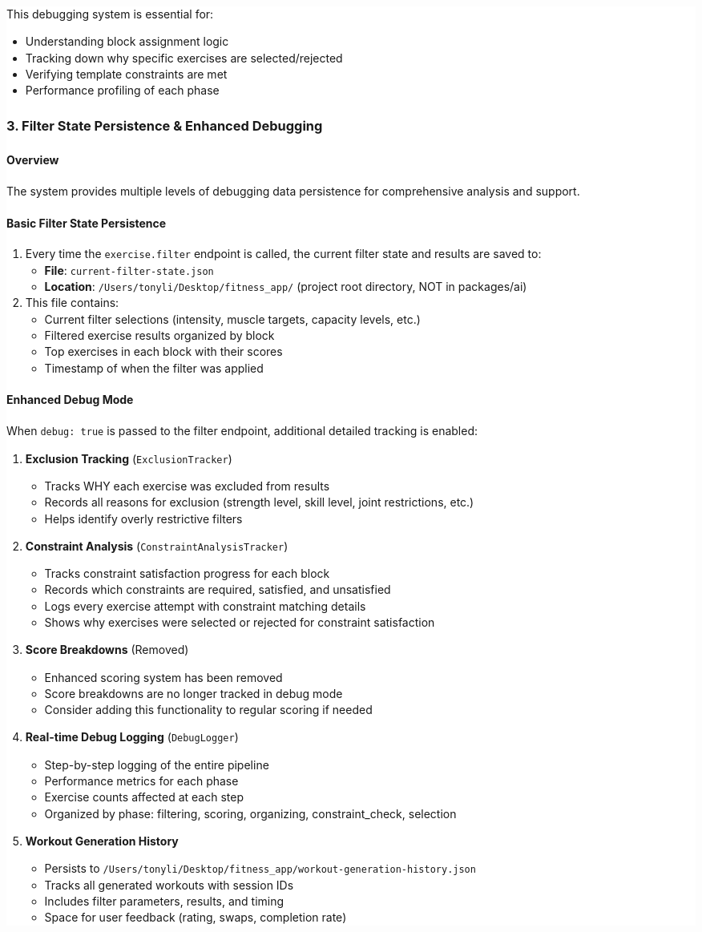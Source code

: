 This debugging system is essential for:
- Understanding block assignment logic
- Tracking down why specific exercises are selected/rejected
- Verifying template constraints are met
- Performance profiling of each phase

### 3. Filter State Persistence & Enhanced Debugging

#### Overview
The system provides multiple levels of debugging data persistence for comprehensive analysis and support.

#### Basic Filter State Persistence
1. Every time the `exercise.filter` endpoint is called, the current filter state and results are saved to:
   - **File**: `current-filter-state.json`
   - **Location**: `/Users/tonyli/Desktop/fitness_app/` (project root directory, NOT in packages/ai)
2. This file contains:
   - Current filter selections (intensity, muscle targets, capacity levels, etc.)
   - Filtered exercise results organized by block
   - Top exercises in each block with their scores
   - Timestamp of when the filter was applied

#### Enhanced Debug Mode
When `debug: true` is passed to the filter endpoint, additional detailed tracking is enabled:

1. **Exclusion Tracking** (`ExclusionTracker`)
   - Tracks WHY each exercise was excluded from results
   - Records all reasons for exclusion (strength level, skill level, joint restrictions, etc.)
   - Helps identify overly restrictive filters

2. **Constraint Analysis** (`ConstraintAnalysisTracker`)
   - Tracks constraint satisfaction progress for each block
   - Records which constraints are required, satisfied, and unsatisfied
   - Logs every exercise attempt with constraint matching details
   - Shows why exercises were selected or rejected for constraint satisfaction

3. **Score Breakdowns** (Removed)
   - Enhanced scoring system has been removed
   - Score breakdowns are no longer tracked in debug mode
   - Consider adding this functionality to regular scoring if needed

4. **Real-time Debug Logging** (`DebugLogger`)
   - Step-by-step logging of the entire pipeline
   - Performance metrics for each phase
   - Exercise counts affected at each step
   - Organized by phase: filtering, scoring, organizing, constraint_check, selection

5. **Workout Generation History**
   - Persists to `/Users/tonyli/Desktop/fitness_app/workout-generation-history.json`
   - Tracks all generated workouts with session IDs
   - Includes filter parameters, results, and timing
   - Space for user feedback (rating, swaps, completion rate)

